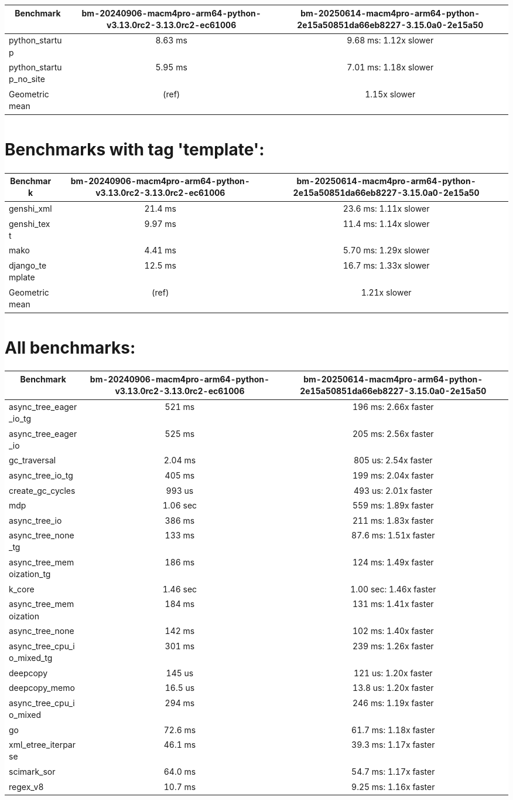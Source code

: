 | Benchmark              | bm-20240906-macm4pro-arm64-python-v3.13.0rc2-3.13.0rc2-ec61006 | bm-20250614-macm4pro-arm64-python-2e15a50851da66eb8227-3.15.0a0-2e15a50 |
|------------------------|:--------------------------------------------------------------:|:-----------------------------------------------------------------------:|
| python_startup         | 8.63 ms                                                        | 9.68 ms: 1.12x slower                                                   |
| python_startup_no_site | 5.95 ms                                                        | 7.01 ms: 1.18x slower                                                   |
| Geometric mean         | (ref)                                                          | 1.15x slower                                                            |

Benchmarks with tag 'template':
===============================

| Benchmark       | bm-20240906-macm4pro-arm64-python-v3.13.0rc2-3.13.0rc2-ec61006 | bm-20250614-macm4pro-arm64-python-2e15a50851da66eb8227-3.15.0a0-2e15a50 |
|-----------------|:--------------------------------------------------------------:|:-----------------------------------------------------------------------:|
| genshi_xml      | 21.4 ms                                                        | 23.6 ms: 1.11x slower                                                   |
| genshi_text     | 9.97 ms                                                        | 11.4 ms: 1.14x slower                                                   |
| mako            | 4.41 ms                                                        | 5.70 ms: 1.29x slower                                                   |
| django_template | 12.5 ms                                                        | 16.7 ms: 1.33x slower                                                   |
| Geometric mean  | (ref)                                                          | 1.21x slower                                                            |

All benchmarks:
===============

| Benchmark                        | bm-20240906-macm4pro-arm64-python-v3.13.0rc2-3.13.0rc2-ec61006 | bm-20250614-macm4pro-arm64-python-2e15a50851da66eb8227-3.15.0a0-2e15a50 |
|----------------------------------|:--------------------------------------------------------------:|:-----------------------------------------------------------------------:|
| async_tree_eager_io_tg           | 521 ms                                                         | 196 ms: 2.66x faster                                                    |
| async_tree_eager_io              | 525 ms                                                         | 205 ms: 2.56x faster                                                    |
| gc_traversal                     | 2.04 ms                                                        | 805 us: 2.54x faster                                                    |
| async_tree_io_tg                 | 405 ms                                                         | 199 ms: 2.04x faster                                                    |
| create_gc_cycles                 | 993 us                                                         | 493 us: 2.01x faster                                                    |
| mdp                              | 1.06 sec                                                       | 559 ms: 1.89x faster                                                    |
| async_tree_io                    | 386 ms                                                         | 211 ms: 1.83x faster                                                    |
| async_tree_none_tg               | 133 ms                                                         | 87.6 ms: 1.51x faster                                                   |
| async_tree_memoization_tg        | 186 ms                                                         | 124 ms: 1.49x faster                                                    |
| k_core                           | 1.46 sec                                                       | 1.00 sec: 1.46x faster                                                  |
| async_tree_memoization           | 184 ms                                                         | 131 ms: 1.41x faster                                                    |
| async_tree_none                  | 142 ms                                                         | 102 ms: 1.40x faster                                                    |
| async_tree_cpu_io_mixed_tg       | 301 ms                                                         | 239 ms: 1.26x faster                                                    |
| deepcopy                         | 145 us                                                         | 121 us: 1.20x faster                                                    |
| deepcopy_memo                    | 16.5 us                                                        | 13.8 us: 1.20x faster                                                   |
| async_tree_cpu_io_mixed          | 294 ms                                                         | 246 ms: 1.19x faster                                                    |
| go                               | 72.6 ms                                                        | 61.7 ms: 1.18x faster                                                   |
| xml_etree_iterparse              | 46.1 ms                                                        | 39.3 ms: 1.17x faster                                                   |
| scimark_sor                      | 64.0 ms                                                        | 54.7 ms: 1.17x faster                                                   |
| regex_v8                         | 10.7 ms                                                        | 9.25 ms: 1.16x faster                                                   |